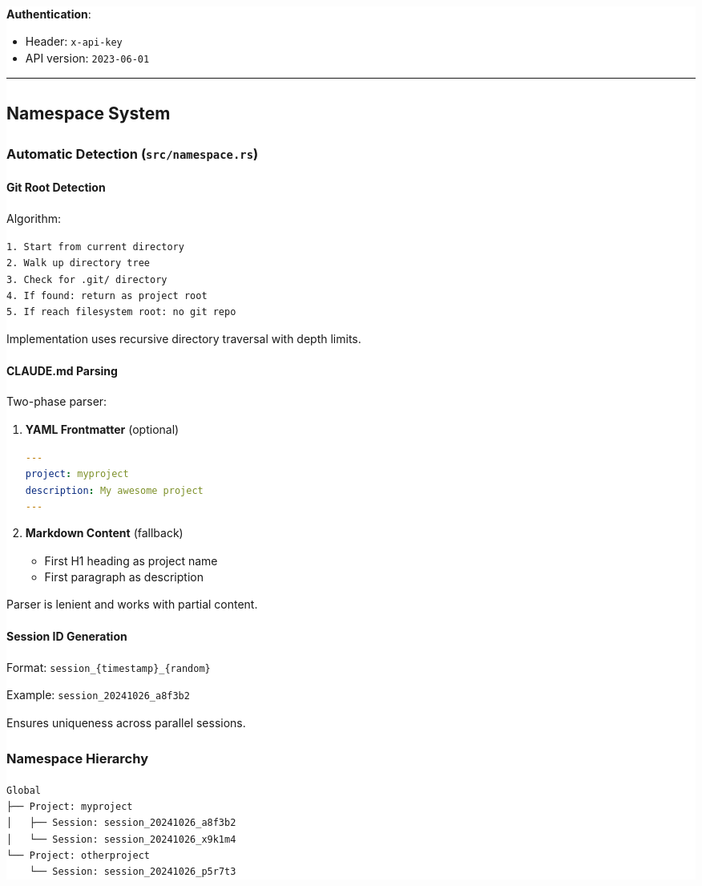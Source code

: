 **Authentication**:
- Header: `x-api-key`
- API version: `2023-06-01`

---

## Namespace System

### Automatic Detection (`src/namespace.rs`)

#### Git Root Detection

Algorithm:
```
1. Start from current directory
2. Walk up directory tree
3. Check for .git/ directory
4. If found: return as project root
5. If reach filesystem root: no git repo
```

Implementation uses recursive directory traversal with depth limits.

#### CLAUDE.md Parsing

Two-phase parser:
1. **YAML Frontmatter** (optional)
   ```yaml
   ---
   project: myproject
   description: My awesome project
   ---
   ```

2. **Markdown Content** (fallback)
   - First H1 heading as project name
   - First paragraph as description

Parser is lenient and works with partial content.

#### Session ID Generation

Format: `session_{timestamp}_{random}`

Example: `session_20241026_a8f3b2`

Ensures uniqueness across parallel sessions.

### Namespace Hierarchy

```
Global
├── Project: myproject
│   ├── Session: session_20241026_a8f3b2
│   └── Session: session_20241026_x9k1m4
└── Project: otherproject
    └── Session: session_20241026_p5r7t3
```
